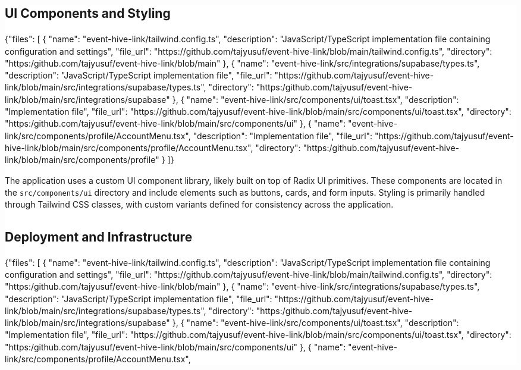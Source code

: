 ## UI Components and Styling

<document-code-reference section="UI Components and Styling">
{"files": [
  {
    "name": "event-hive-link/tailwind.config.ts",
    "description": "JavaScript/TypeScript implementation file containing configuration and settings",
    "file_url": "https://github.com/tajyusuf/event-hive-link/blob/main/tailwind.config.ts",
    "directory": "https:/github.com/tajyusuf/event-hive-link/blob/main"
  },
  {
    "name": "event-hive-link/src/integrations/supabase/types.ts",
    "description": "JavaScript/TypeScript implementation file",
    "file_url": "https://github.com/tajyusuf/event-hive-link/blob/main/src/integrations/supabase/types.ts",
    "directory": "https:/github.com/tajyusuf/event-hive-link/blob/main/src/integrations/supabase"
  },
  {
    "name": "event-hive-link/src/components/ui/toast.tsx",
    "description": "Implementation file",
    "file_url": "https://github.com/tajyusuf/event-hive-link/blob/main/src/components/ui/toast.tsx",
    "directory": "https:/github.com/tajyusuf/event-hive-link/blob/main/src/components/ui"
  },
  {
    "name": "event-hive-link/src/components/profile/AccountMenu.tsx",
    "description": "Implementation file",
    "file_url": "https://github.com/tajyusuf/event-hive-link/blob/main/src/components/profile/AccountMenu.tsx",
    "directory": "https:/github.com/tajyusuf/event-hive-link/blob/main/src/components/profile"
  }
]}
</document-code-reference>

The application uses a custom UI component library, likely built on top of Radix UI primitives. These components are located in the `src/components/ui` directory and include elements such as buttons, cards, and form inputs. Styling is primarily handled through Tailwind CSS classes, with custom variants defined for consistency across the application.

## Deployment and Infrastructure

<document-code-reference section="Deployment and Infrastructure">
{"files": [
  {
    "name": "event-hive-link/tailwind.config.ts",
    "description": "JavaScript/TypeScript implementation file containing configuration and settings",
    "file_url": "https://github.com/tajyusuf/event-hive-link/blob/main/tailwind.config.ts",
    "directory": "https:/github.com/tajyusuf/event-hive-link/blob/main"
  },
  {
    "name": "event-hive-link/src/integrations/supabase/types.ts",
    "description": "JavaScript/TypeScript implementation file",
    "file_url": "https://github.com/tajyusuf/event-hive-link/blob/main/src/integrations/supabase/types.ts",
    "directory": "https:/github.com/tajyusuf/event-hive-link/blob/main/src/integrations/supabase"
  },
  {
    "name": "event-hive-link/src/components/ui/toast.tsx",
    "description": "Implementation file",
    "file_url": "https://github.com/tajyusuf/event-hive-link/blob/main/src/components/ui/toast.tsx",
    "directory": "https:/github.com/tajyusuf/event-hive-link/blob/main/src/components/ui"
  },
  {
    "name": "event-hive-link/src/components/profile/AccountMenu.tsx",